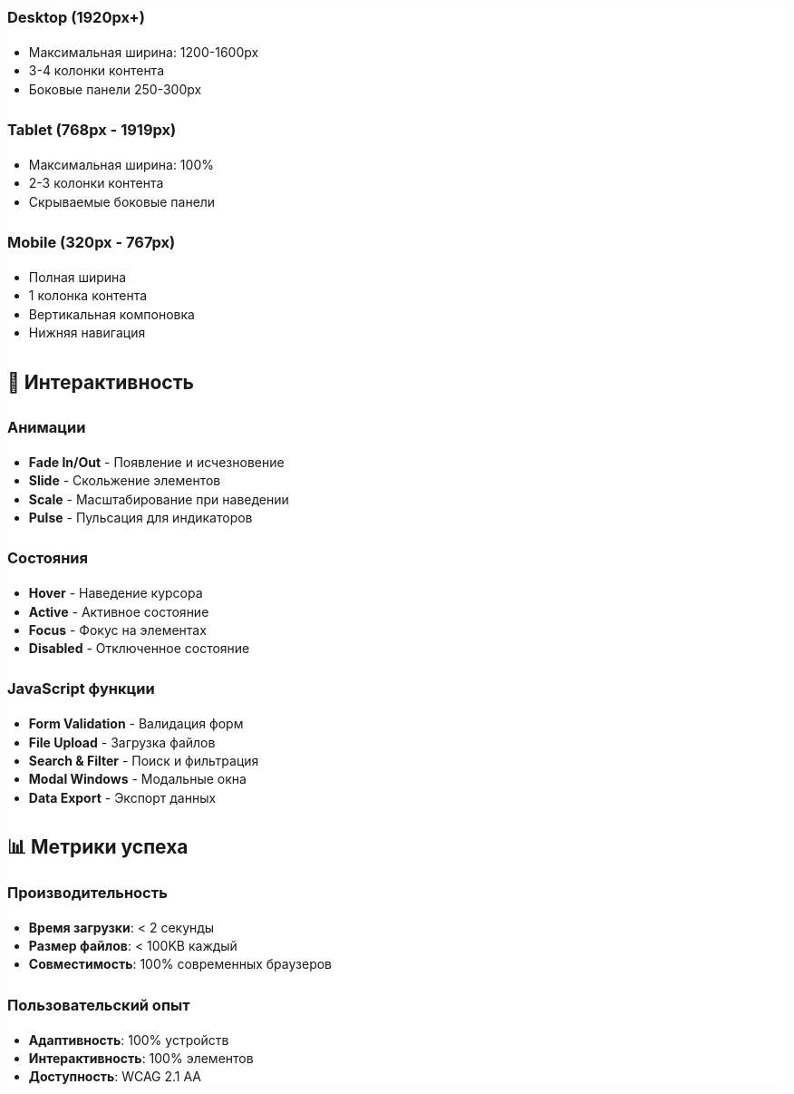 ### Desktop (1920px+)
- Максимальная ширина: 1200-1600px
- 3-4 колонки контента
- Боковые панели 250-300px

### Tablet (768px - 1919px)
- Максимальная ширина: 100%
- 2-3 колонки контента
- Скрываемые боковые панели

### Mobile (320px - 767px)
- Полная ширина
- 1 колонка контента
- Вертикальная компоновка
- Нижняя навигация

## 🔧 Интерактивность

### Анимации
- **Fade In/Out** - Появление и исчезновение
- **Slide** - Скольжение элементов
- **Scale** - Масштабирование при наведении
- **Pulse** - Пульсация для индикаторов

### Состояния
- **Hover** - Наведение курсора
- **Active** - Активное состояние
- **Focus** - Фокус на элементах
- **Disabled** - Отключенное состояние

### JavaScript функции
- **Form Validation** - Валидация форм
- **File Upload** - Загрузка файлов
- **Search & Filter** - Поиск и фильтрация
- **Modal Windows** - Модальные окна
- **Data Export** - Экспорт данных

## 📊 Метрики успеха

### Производительность
- **Время загрузки**: < 2 секунды
- **Размер файлов**: < 100KB каждый
- **Совместимость**: 100% современных браузеров

### Пользовательский опыт
- **Адаптивность**: 100% устройств
- **Интерактивность**: 100% элементов
- **Доступность**: WCAG 2.1 AA
